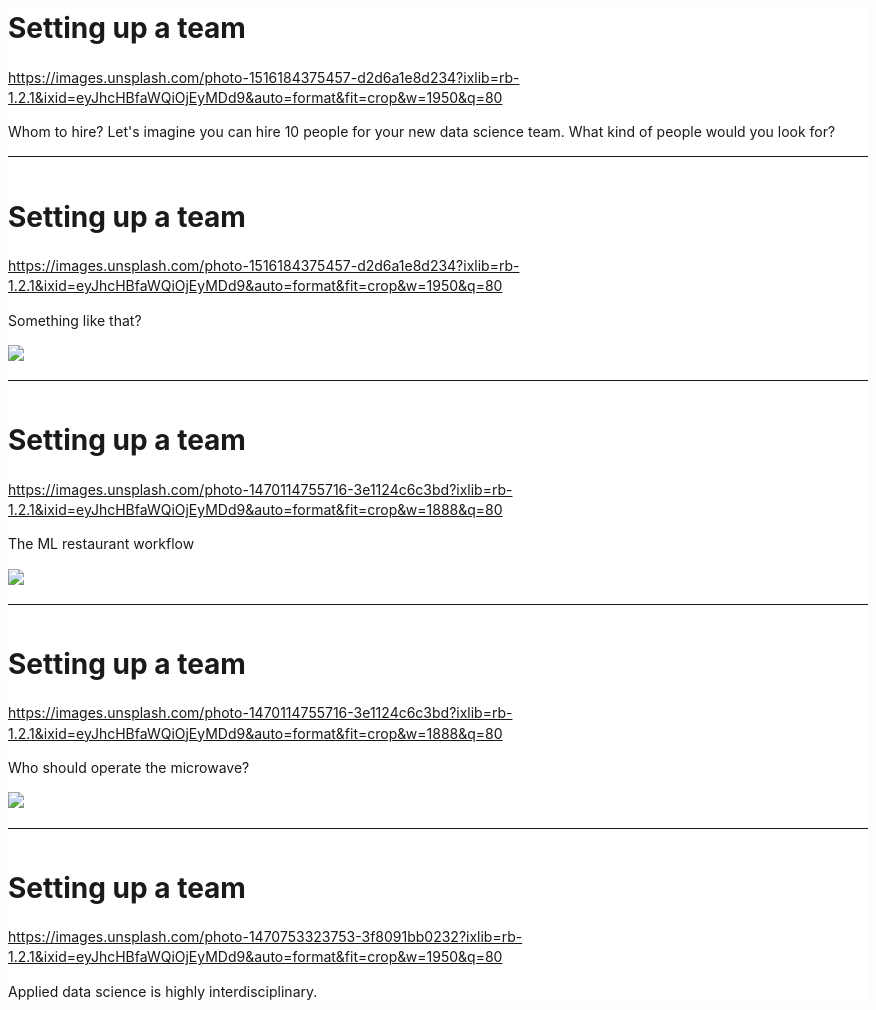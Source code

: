 
# Setting up a team

https://images.unsplash.com/photo-1516184375457-d2d6a1e8d234?ixlib=rb-1.2.1&ixid=eyJhcHBfaWQiOjEyMDd9&auto=format&fit=crop&w=1950&q=80

Whom to hire? Let's imagine you can hire 10 people for your new data science team. What kind of people would you look for?

---

# Setting up a team

https://images.unsplash.com/photo-1516184375457-d2d6a1e8d234?ixlib=rb-1.2.1&ixid=eyJhcHBfaWQiOjEyMDd9&auto=format&fit=crop&w=1950&q=80

Something like that?

![](hinton.png)

---

# Setting up a team

https://images.unsplash.com/photo-1470114755716-3e1124c6c3bd?ixlib=rb-1.2.1&ixid=eyJhcHBfaWQiOjEyMDd9&auto=format&fit=crop&w=1888&q=80

The ML restaurant workflow

![](workflow.png)

---

# Setting up a team 

https://images.unsplash.com/photo-1470114755716-3e1124c6c3bd?ixlib=rb-1.2.1&ixid=eyJhcHBfaWQiOjEyMDd9&auto=format&fit=crop&w=1888&q=80

Who should operate the microwave?

![](microwave.png)

---

# Setting up a team 

https://images.unsplash.com/photo-1470753323753-3f8091bb0232?ixlib=rb-1.2.1&ixid=eyJhcHBfaWQiOjEyMDd9&auto=format&fit=crop&w=1950&q=80

Applied data science is highly interdisciplinary.
